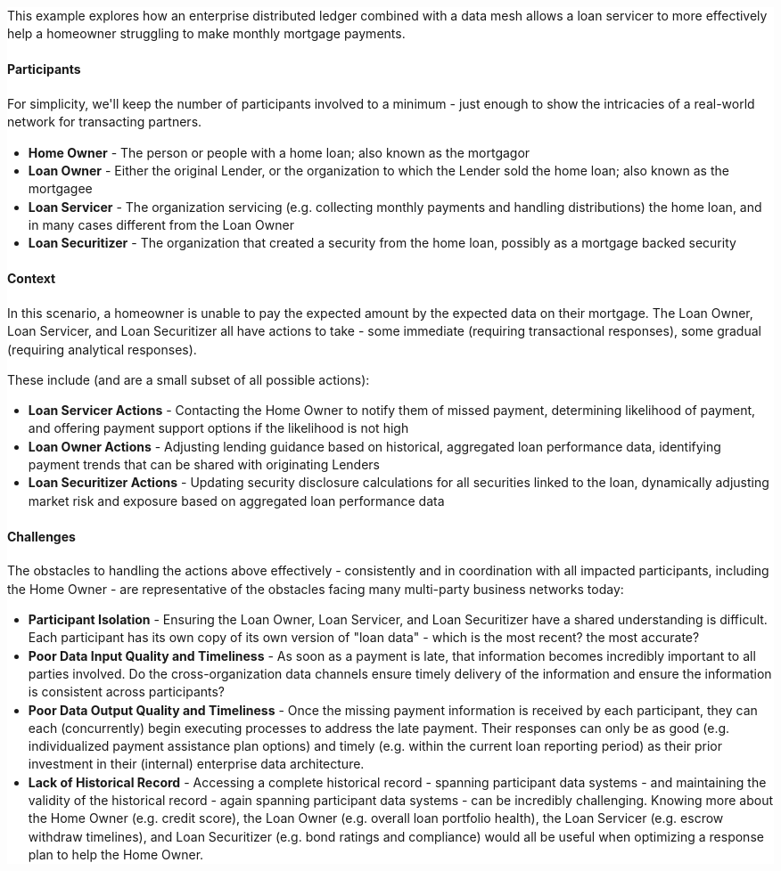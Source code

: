 This example explores how an enterprise distributed ledger combined with a data mesh allows a loan servicer to more effectively help a homeowner struggling to make monthly mortgage payments.

#### Participants

For simplicity, we'll keep the number of participants involved to a minimum - just enough to show the intricacies of a real-world network for transacting partners.

- **Home Owner** - The person or people with a home loan; also known as the mortgagor
- **Loan Owner** - Either the original Lender, or the organization to which the Lender sold the home loan; also known as the mortgagee
- **Loan Servicer** - The organization servicing (e.g. collecting monthly payments and handling distributions) the home loan, and in many cases different from the Loan Owner
- **Loan Securitizer** - The organization that created a security from the home loan, possibly as a mortgage backed security

#### Context

In this scenario, a homeowner is unable to pay the expected amount by the expected data on their mortgage.  The Loan Owner, Loan Servicer, and Loan Securitizer all have actions to take - some immediate (requiring transactional responses), some gradual (requiring analytical responses).

These include (and are a small subset of all possible actions):

- **Loan Servicer Actions** - Contacting the Home Owner to notify them of missed payment, determining likelihood of payment, and offering payment support options if the likelihood is not high
- **Loan Owner Actions** - Adjusting lending guidance based on historical, aggregated loan performance data, identifying payment trends that can be shared with originating Lenders
- **Loan Securitizer Actions** - Updating security disclosure calculations for all securities linked to the loan, dynamically adjusting market risk and exposure based on aggregated loan performance data

#### Challenges

The obstacles to handling the actions above effectively - consistently and in coordination with all impacted participants, including the Home Owner - are representative of the obstacles facing many multi-party business networks today:

- **Participant Isolation** - Ensuring the Loan Owner, Loan Servicer, and Loan Securitizer have a shared understanding is difficult.  Each participant has its own copy of its own version of "loan data" - which is the most recent? the most accurate?
- **Poor Data Input Quality and Timeliness** - As soon as a payment is late, that information becomes incredibly important to all parties involved.  Do the cross-organization data channels ensure timely delivery of the information and ensure the information is consistent across participants?
- **Poor Data Output Quality and Timeliness** - Once the missing payment information is received by each participant, they can each (concurrently) begin executing processes to address the late payment.  Their responses can only be as good (e.g. individualized payment assistance plan options) and timely (e.g. within the current loan reporting period) as their prior investment in their (internal) enterprise data architecture.
- **Lack of Historical Record** - Accessing a complete historical record - spanning participant data systems - and maintaining the validity of the historical record - again spanning participant data systems - can be incredibly challenging.  Knowing more about the Home Owner (e.g. credit score), the Loan Owner (e.g. overall loan portfolio health), the Loan Servicer (e.g. escrow withdraw timelines), and Loan Securitizer (e.g. bond ratings and compliance) would all be useful when optimizing a response plan to help the Home Owner.

